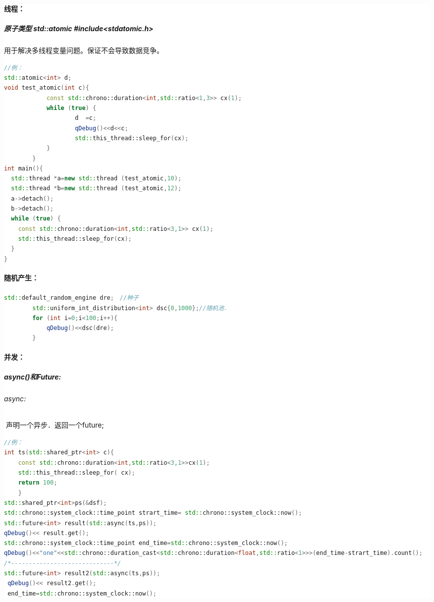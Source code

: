 #### 线程：

##### 原子类型 std::atomic #include<stdatomic.h>

用于解决多线程变量问题。保证不会导致数据竞争。

```c++
//例：
std::atomic<int> d;
void test_atomic(int c){
    		const std::chrono::duration<int,std::ratio<1,3>> cx(1);
    		while (true) {
        			d  =c;
        			qDebug()<<d<<c;
        			std::this_thread::sleep_for(cx);
    		}
		}
int main(){
  std::thread *a=new std::thread (test_atomic,10);
  std::thread *b=new std::thread (test_atomic,12);
  a->detach();
  b->detach();
  while (true) {
    const std::chrono::duration<int,std::ratio<3,1>> cx(1);
    std::this_thread::sleep_for(cx);
  }
}
```



#### 随机产生：

```c++
std::default_random_engine dre;　//种子
    	std::uniform_int_distribution<int> dsc{0,1000};//随机池．
    	for (int i=0;i<100;i++){
       		qDebug()<<dsc(dre);
    	}
```

#### 并发：

##### async()和Future:

###### 	async:

​	声明一个异步．返回一个future;

```c++
//例：
int ts(std::shared_ptr<int> c){
	const std::chrono::duration<int,std::ratio<3,1>>cx(1);
	std::this_thread::sleep_for( cx);
	return 100;
	}
std::shared_ptr<int>ps(&dsf);
std::chrono::system_clock::time_point strart_time= std::chrono::system_clock::now();
std::future<int> result(std::async(ts,ps));
qDebug()<< result.get();
std::chrono::system_clock::time_point end_time=std::chrono::system_clock::now();
qDebug()<<"one"<<std::chrono::duration_cast<std::chrono::duration<float,std::ratio<1>>>(end_time-strart_time).count();
/*-----------------------------*/
std::future<int> result2(std::async(ts,ps));
 qDebug()<< result2.get();
 end_time=std::chrono::system_clock::now();
```